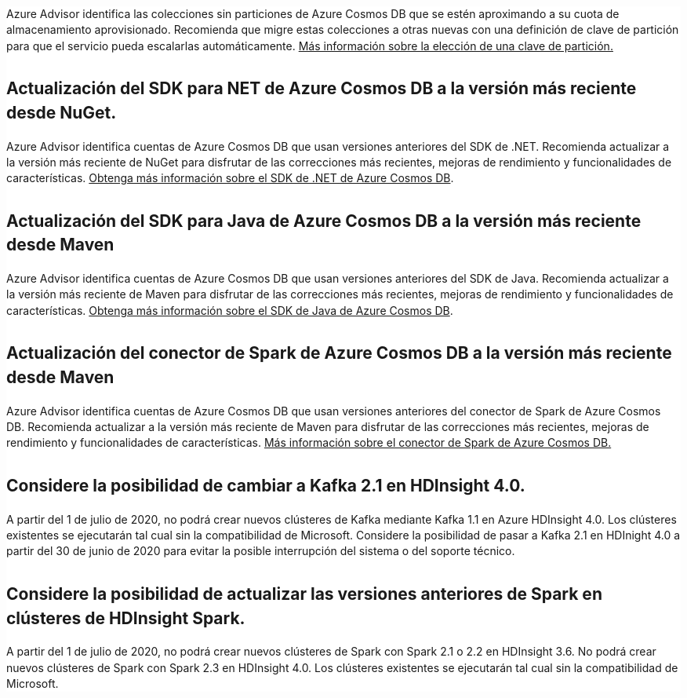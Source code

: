 Azure Advisor identifica las colecciones sin particiones de Azure Cosmos DB que se estén aproximando a su cuota de almacenamiento aprovisionado. Recomienda que migre estas colecciones a otras nuevas con una definición de clave de partición para que el servicio pueda escalarlas automáticamente. [Más información sobre la elección de una clave de partición.](../cosmos-db/partitioning-overview.md)

## <a name="upgrade-your-azure-cosmos-db-net-sdk-to-the-latest-version-from-nuget"></a>Actualización del SDK para NET de Azure Cosmos DB a la versión más reciente desde NuGet.

Azure Advisor identifica cuentas de Azure Cosmos DB que usan versiones anteriores del SDK de .NET. Recomienda actualizar a la versión más reciente de NuGet para disfrutar de las correcciones más recientes, mejoras de rendimiento y funcionalidades de características. [Obtenga más información sobre el SDK de .NET de Azure Cosmos DB](../cosmos-db/sql-api-sdk-dotnet-standard.md).

## <a name="upgrade-your-azure-cosmos-db-java-sdk-to-the-latest-version-from-maven"></a>Actualización del SDK para Java de Azure Cosmos DB a la versión más reciente desde Maven

Azure Advisor identifica cuentas de Azure Cosmos DB que usan versiones anteriores del SDK de Java. Recomienda actualizar a la versión más reciente de Maven para disfrutar de las correcciones más recientes, mejoras de rendimiento y funcionalidades de características. [Obtenga más información sobre el SDK de Java de Azure Cosmos DB](../cosmos-db/sql-api-sdk-java-v4.md).

## <a name="upgrade-your-azure-cosmos-db-spark-connector-to-the-latest-version-from-maven"></a>Actualización del conector de Spark de Azure Cosmos DB a la versión más reciente desde Maven

Azure Advisor identifica cuentas de Azure Cosmos DB que usan versiones anteriores del conector de Spark de Azure Cosmos DB. Recomienda actualizar a la versión más reciente de Maven para disfrutar de las correcciones más recientes, mejoras de rendimiento y funcionalidades de características. [Más información sobre el conector de Spark de Azure Cosmos DB.](../cosmos-db/create-sql-api-spark.md)

## <a name="consider-moving-to-kafka-21-on-hdinsight-40"></a>Considere la posibilidad de cambiar a Kafka 2.1 en HDInsight 4.0.

A partir del 1 de julio de 2020, no podrá crear nuevos clústeres de Kafka mediante Kafka 1.1 en Azure HDInsight 4.0. Los clústeres existentes se ejecutarán tal cual sin la compatibilidad de Microsoft. Considere la posibilidad de pasar a Kafka 2.1 en HDInight 4.0 a partir del 30 de junio de 2020 para evitar la posible interrupción del sistema o del soporte técnico.

## <a name="consider-upgrading-older-spark-versions-in-hdinsight-spark-clusters"></a>Considere la posibilidad de actualizar las versiones anteriores de Spark en clústeres de HDInsight Spark.

A partir del 1 de julio de 2020, no podrá crear nuevos clústeres de Spark con Spark 2.1 o 2.2 en HDInsight 3.6. No podrá crear nuevos clústeres de Spark con Spark 2.3 en HDInsight 4.0. Los clústeres existentes se ejecutarán tal cual sin la compatibilidad de Microsoft. 

